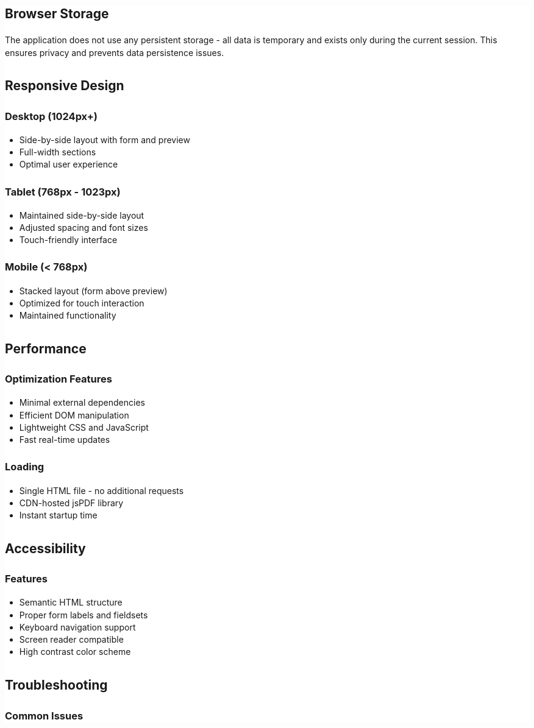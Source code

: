 ## Browser Storage

The application does not use any persistent storage - all data is temporary and exists only during the current session. This ensures privacy and prevents data persistence issues.

## Responsive Design

### Desktop (1024px+)
- Side-by-side layout with form and preview
- Full-width sections
- Optimal user experience

### Tablet (768px - 1023px)
- Maintained side-by-side layout
- Adjusted spacing and font sizes
- Touch-friendly interface

### Mobile (< 768px)
- Stacked layout (form above preview)
- Optimized for touch interaction
- Maintained functionality

## Performance

### Optimization Features
- Minimal external dependencies
- Efficient DOM manipulation
- Lightweight CSS and JavaScript
- Fast real-time updates

### Loading
- Single HTML file - no additional requests
- CDN-hosted jsPDF library
- Instant startup time

## Accessibility

### Features
- Semantic HTML structure
- Proper form labels and fieldsets
- Keyboard navigation support
- Screen reader compatible
- High contrast color scheme

## Troubleshooting

### Common Issues
